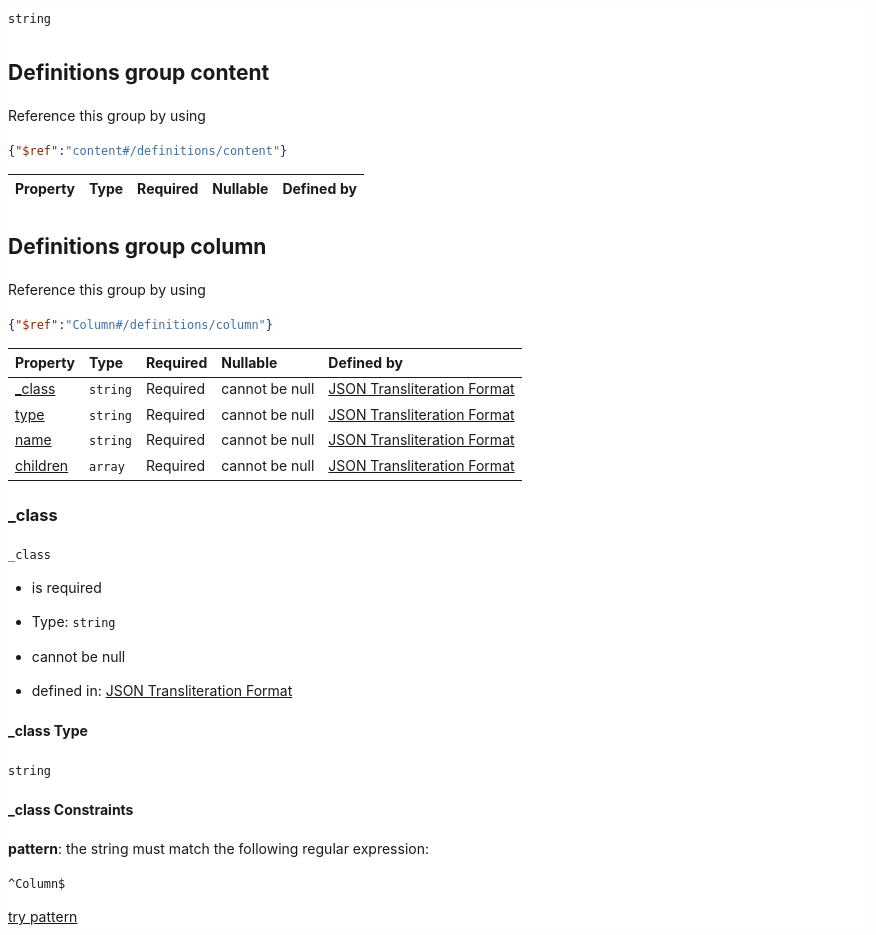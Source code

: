 `string`

## Definitions group content

Reference this group by using

```json
{"$ref":"content#/definitions/content"}
```

| Property | Type | Required | Nullable | Defined by |
| :------- | :--- | :------- | :------- | :--------- |

## Definitions group column

Reference this group by using

```json
{"$ref":"Column#/definitions/column"}
```

| Property                | Type     | Required | Nullable       | Defined by                                                                                                                    |
| :---------------------- | :------- | :------- | :------------- | :---------------------------------------------------------------------------------------------------------------------------- |
| [\_class](#_class-8)    | `string` | Required | cannot be null | [JSON Transliteration Format](jtf-definitions-column-properties-_class.md "Column#/definitions/column/properties/_class")     |
| [type](#type-6)         | `string` | Required | cannot be null | [JSON Transliteration Format](jtf-definitions-column-properties-type.md "Column#/definitions/column/properties/type")         |
| [name](#name-3)         | `string` | Required | cannot be null | [JSON Transliteration Format](jtf-definitions-column-properties-name.md "Column#/definitions/column/properties/name")         |
| [children](#children-3) | `array`  | Required | cannot be null | [JSON Transliteration Format](jtf-definitions-column-properties-children.md "Column#/definitions/column/properties/children") |

### \_class



`_class`

*   is required

*   Type: `string`

*   cannot be null

*   defined in: [JSON Transliteration Format](jtf-definitions-column-properties-_class.md "Column#/definitions/column/properties/_class")

#### \_class Type

`string`

#### \_class Constraints

**pattern**: the string must match the following regular expression:&#x20;

```regexp
^Column$
```

[try pattern](https://regexr.com/?expression=%5EColumn%24 "try regular expression with regexr.com")
